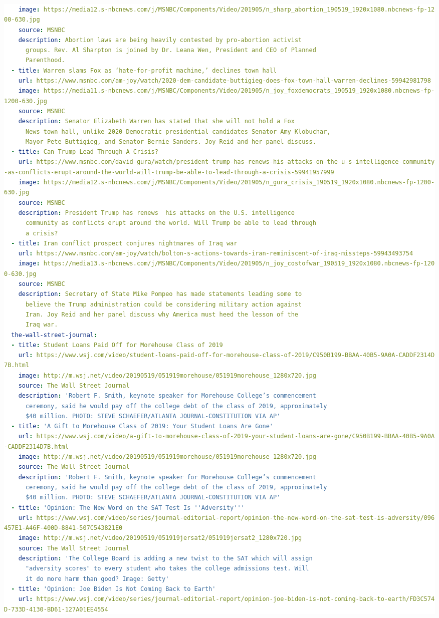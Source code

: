 ```yaml
    image: https://media12.s-nbcnews.com/j/MSNBC/Components/Video/201905/n_sharp_abortion_190519_1920x1080.nbcnews-fp-1200-630.jpg
    source: MSNBC
    description: Abortion laws are being heavily contested by pro-abortion activist
      groups. Rev. Al Sharpton is joined by Dr. Leana Wen, President and CEO of Planned
      Parenthood.
  - title: Warren slams Fox as ‘hate-for-profit machine,’ declines town hall
    url: https://www.msnbc.com/am-joy/watch/2020-dem-candidate-buttigieg-does-fox-town-hall-warren-declines-59942981798
    image: https://media11.s-nbcnews.com/j/MSNBC/Components/Video/201905/n_joy_foxdemocrats_190519_1920x1080.nbcnews-fp-1200-630.jpg
    source: MSNBC
    description: Senator Elizabeth Warren has stated that she will not hold a Fox
      News town hall, unlike 2020 Democratic presidential candidates Senator Amy Klobuchar,
      Mayor Pete Buttigieg, and Senator Bernie Sanders. Joy Reid and her panel discuss.
  - title: Can Trump Lead Through A Crisis?
    url: https://www.msnbc.com/david-gura/watch/president-trump-has-renews-his-attacks-on-the-u-s-intelligence-community-as-conflicts-erupt-around-the-world-will-trump-be-able-to-lead-through-a-crisis-59941957999
    image: https://media12.s-nbcnews.com/j/MSNBC/Components/Video/201905/n_gura_crisis_190519_1920x1080.nbcnews-fp-1200-630.jpg
    source: MSNBC
    description: President Trump has renews  his attacks on the U.S. intelligence
      community as conflicts erupt around the world. Will Trump be able to lead through
      a crisis?
  - title: Iran conflict prospect conjures nightmares of Iraq war
    url: https://www.msnbc.com/am-joy/watch/bolton-s-actions-towards-iran-reminiscent-of-iraq-missteps-59943493754
    image: https://media13.s-nbcnews.com/j/MSNBC/Components/Video/201905/n_joy_costofwar_190519_1920x1080.nbcnews-fp-1200-630.jpg
    source: MSNBC
    description: Secretary of State Mike Pompeo has made statements leading some to
      believe the Trump administration could be considering military action against
      Iran. Joy Reid and her panel discuss why America must heed the lesson of the
      Iraq war.
  the-wall-street-journal:
  - title: Student Loans Paid Off for Morehouse Class of 2019
    url: https://www.wsj.com/video/student-loans-paid-off-for-morehouse-class-of-2019/C950B199-BBAA-40B5-9A0A-CADDF2314D7B.html
    image: http://m.wsj.net/video/20190519/051919morehouse/051919morehouse_1280x720.jpg
    source: The Wall Street Journal
    description: 'Robert F. Smith, keynote speaker for Morehouse College’s commencement
      ceremony, said he would pay off the college debt of the class of 2019, approximately
      $40 million. PHOTO: STEVE SCHAEFER/ATLANTA JOURNAL-CONSTITUTION VIA AP'
  - title: 'A Gift to Morehouse Class of 2019: Your Student Loans Are Gone'
    url: https://www.wsj.com/video/a-gift-to-morehouse-class-of-2019-your-student-loans-are-gone/C950B199-BBAA-40B5-9A0A-CADDF2314D7B.html
    image: http://m.wsj.net/video/20190519/051919morehouse/051919morehouse_1280x720.jpg
    source: The Wall Street Journal
    description: 'Robert F. Smith, keynote speaker for Morehouse College’s commencement
      ceremony, said he would pay off the college debt of the class of 2019, approximately
      $40 million. PHOTO: STEVE SCHAEFER/ATLANTA JOURNAL-CONSTITUTION VIA AP'
  - title: 'Opinion: The New Word on the SAT Test Is ''Adversity'''
    url: https://www.wsj.com/video/series/journal-editorial-report/opinion-the-new-word-on-the-sat-test-is-adversity/096457E1-A46F-400D-8841-507C543821E0
    image: http://m.wsj.net/video/20190519/051919jersat2/051919jersat2_1280x720.jpg
    source: The Wall Street Journal
    description: 'The College Board is adding a new twist to the SAT which will assign
      "adversity scores" to every student who takes the college admissions test. Will
      it do more harm than good? Image: Getty'
  - title: 'Opinion: Joe Biden Is Not Coming Back to Earth'
    url: https://www.wsj.com/video/series/journal-editorial-report/opinion-joe-biden-is-not-coming-back-to-earth/FD3C574D-733D-4130-BD61-127A01EE4554
```